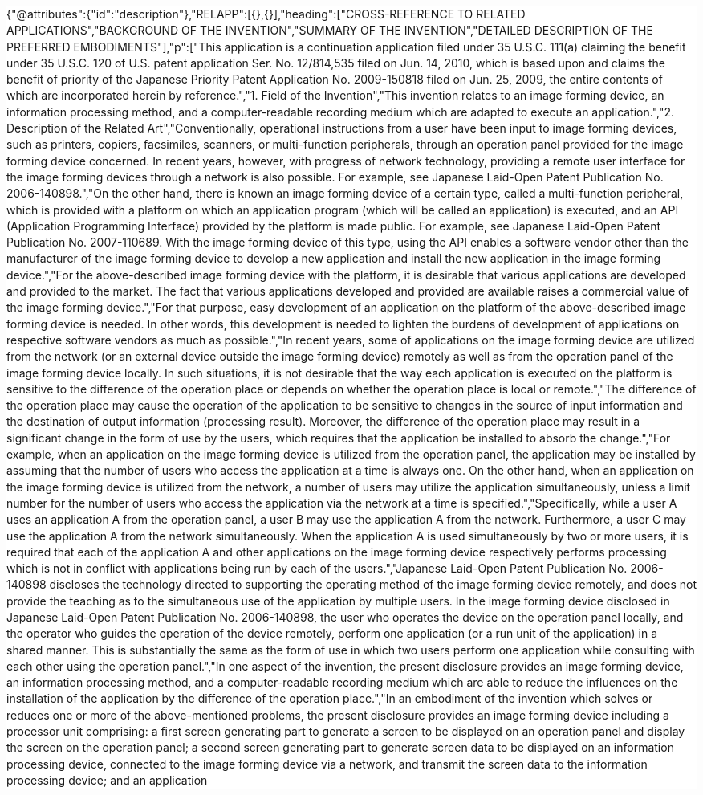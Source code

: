 {"@attributes":{"id":"description"},"RELAPP":[{},{}],"heading":["CROSS-REFERENCE TO RELATED APPLICATIONS","BACKGROUND OF THE INVENTION","SUMMARY OF THE INVENTION","DETAILED DESCRIPTION OF THE PREFERRED EMBODIMENTS"],"p":["This application is a continuation application filed under 35 U.S.C. 111(a) claiming the benefit under 35 U.S.C. 120 of U.S. patent application Ser. No. 12\/814,535 filed on Jun. 14, 2010, which is based upon and claims the benefit of priority of the Japanese Priority Patent Application No. 2009-150818 filed on Jun. 25, 2009, the entire contents of which are incorporated herein by reference.","1. Field of the Invention","This invention relates to an image forming device, an information processing method, and a computer-readable recording medium which are adapted to execute an application.","2. Description of the Related Art","Conventionally, operational instructions from a user have been input to image forming devices, such as printers, copiers, facsimiles, scanners, or multi-function peripherals, through an operation panel provided for the image forming device concerned. In recent years, however, with progress of network technology, providing a remote user interface for the image forming devices through a network is also possible. For example, see Japanese Laid-Open Patent Publication No. 2006-140898.","On the other hand, there is known an image forming device of a certain type, called a multi-function peripheral, which is provided with a platform on which an application program (which will be called an application) is executed, and an API (Application Programming Interface) provided by the platform is made public. For example, see Japanese Laid-Open Patent Publication No. 2007-110689. With the image forming device of this type, using the API enables a software vendor other than the manufacturer of the image forming device to develop a new application and install the new application in the image forming device.","For the above-described image forming device with the platform, it is desirable that various applications are developed and provided to the market. The fact that various applications developed and provided are available raises a commercial value of the image forming device.","For that purpose, easy development of an application on the platform of the above-described image forming device is needed. In other words, this development is needed to lighten the burdens of development of applications on respective software vendors as much as possible.","In recent years, some of applications on the image forming device are utilized from the network (or an external device outside the image forming device) remotely as well as from the operation panel of the image forming device locally. In such situations, it is not desirable that the way each application is executed on the platform is sensitive to the difference of the operation place or depends on whether the operation place is local or remote.","The difference of the operation place may cause the operation of the application to be sensitive to changes in the source of input information and the destination of output information (processing result). Moreover, the difference of the operation place may result in a significant change in the form of use by the users, which requires that the application be installed to absorb the change.","For example, when an application on the image forming device is utilized from the operation panel, the application may be installed by assuming that the number of users who access the application at a time is always one. On the other hand, when an application on the image forming device is utilized from the network, a number of users may utilize the application simultaneously, unless a limit number for the number of users who access the application via the network at a time is specified.","Specifically, while a user A uses an application A from the operation panel, a user B may use the application A from the network. Furthermore, a user C may use the application A from the network simultaneously. When the application A is used simultaneously by two or more users, it is required that each of the application A and other applications on the image forming device respectively performs processing which is not in conflict with applications being run by each of the users.","Japanese Laid-Open Patent Publication No. 2006-140898 discloses the technology directed to supporting the operating method of the image forming device remotely, and does not provide the teaching as to the simultaneous use of the application by multiple users. In the image forming device disclosed in Japanese Laid-Open Patent Publication No. 2006-140898, the user who operates the device on the operation panel locally, and the operator who guides the operation of the device remotely, perform one application (or a run unit of the application) in a shared manner. This is substantially the same as the form of use in which two users perform one application while consulting with each other using the operation panel.","In one aspect of the invention, the present disclosure provides an image forming device, an information processing method, and a computer-readable recording medium which are able to reduce the influences on the installation of the application by the difference of the operation place.","In an embodiment of the invention which solves or reduces one or more of the above-mentioned problems, the present disclosure provides an image forming device including a processor unit comprising: a first screen generating part to generate a screen to be displayed on an operation panel and display the screen on the operation panel; a second screen generating part to generate screen data to be displayed on an information processing device, connected to the image forming device via a network, and transmit the screen data to the information processing device; and an application